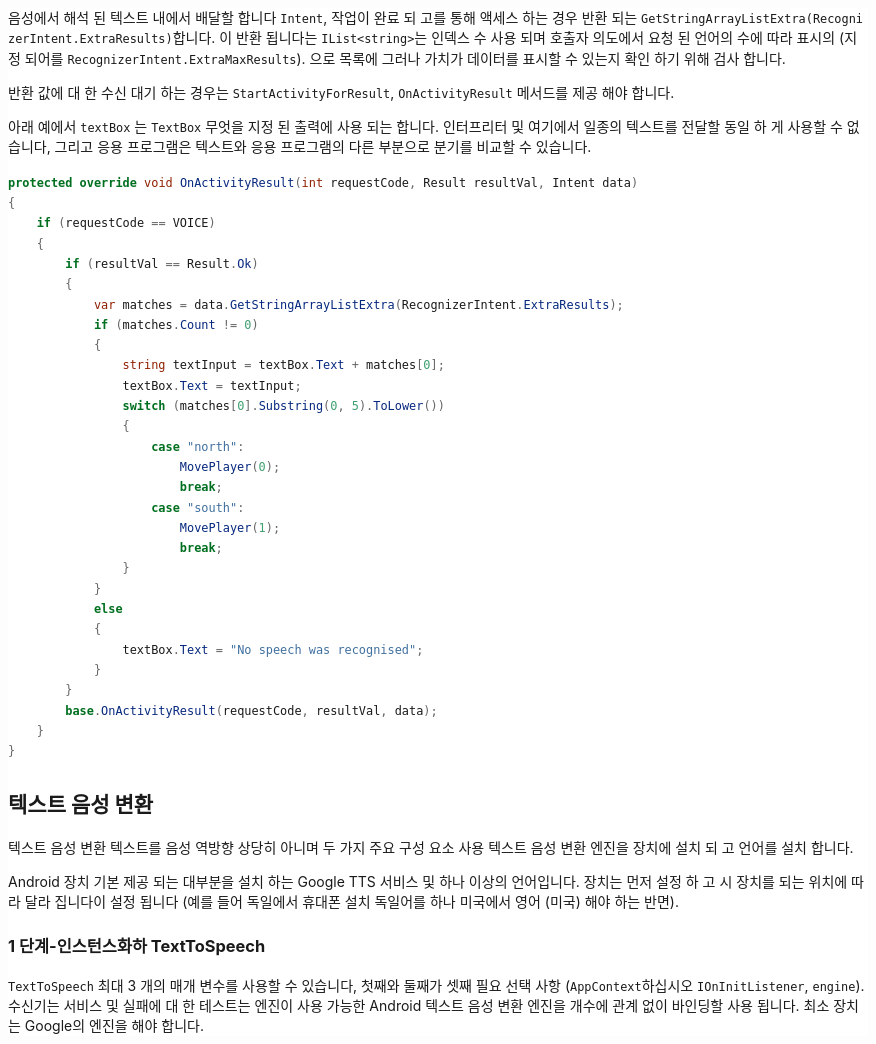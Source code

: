 음성에서 해석 된 텍스트 내에서 배달할 합니다 `Intent`, 작업이 완료 되 고를 통해 액세스 하는 경우 반환 되는 `GetStringArrayListExtra(RecognizerIntent.ExtraResults)`합니다. 이 반환 됩니다는 `IList<string>`는 인덱스 수 사용 되며 호출자 의도에서 요청 된 언어의 수에 따라 표시의 (지정 되어를 `RecognizerIntent.ExtraMaxResults`). 으로 목록에 그러나 가치가 데이터를 표시할 수 있는지 확인 하기 위해 검사 합니다.

반환 값에 대 한 수신 대기 하는 경우는 `StartActivityForResult`, `OnActivityResult` 메서드를 제공 해야 합니다.

아래 예에서 `textBox` 는 `TextBox` 무엇을 지정 된 출력에 사용 되는 합니다. 인터프리터 및 여기에서 일종의 텍스트를 전달할 동일 하 게 사용할 수 없습니다, 그리고 응용 프로그램은 텍스트와 응용 프로그램의 다른 부분으로 분기를 비교할 수 있습니다.

```csharp
protected override void OnActivityResult(int requestCode, Result resultVal, Intent data)
{
    if (requestCode == VOICE)
    {
        if (resultVal == Result.Ok)
        {
            var matches = data.GetStringArrayListExtra(RecognizerIntent.ExtraResults);
            if (matches.Count != 0)
            {
                string textInput = textBox.Text + matches[0];
                textBox.Text = textInput;
                switch (matches[0].Substring(0, 5).ToLower())
                {
                    case "north":
                        MovePlayer(0);
                        break;
                    case "south":
                        MovePlayer(1);
                        break;
                }
            }
            else
            {
                textBox.Text = "No speech was recognised";
            }
        }
        base.OnActivityResult(requestCode, resultVal, data);
    }
}
```

## <a name="text-to-speech"></a>텍스트 음성 변환

텍스트 음성 변환 텍스트를 음성 역방향 상당히 아니며 두 가지 주요 구성 요소 사용 텍스트 음성 변환 엔진을 장치에 설치 되 고 언어를 설치 합니다.

Android 장치 기본 제공 되는 대부분을 설치 하는 Google TTS 서비스 및 하나 이상의 언어입니다. 장치는 먼저 설정 하 고 시 장치를 되는 위치에 따라 달라 집니다이 설정 됩니다 (예를 들어 독일에서 휴대폰 설치 독일어를 하나 미국에서 영어 (미국) 해야 하는 반면).

### <a name="step-1---instantiating-texttospeech"></a>1 단계-인스턴스화하 TextToSpeech

`TextToSpeech` 최대 3 개의 매개 변수를 사용할 수 있습니다, 첫째와 둘째가 셋째 필요 선택 사항 (`AppContext`하십시오 `IOnInitListener`, `engine`). 수신기는 서비스 및 실패에 대 한 테스트는 엔진이 사용 가능한 Android 텍스트 음성 변환 엔진을 개수에 관계 없이 바인딩할 사용 됩니다. 최소 장치는 Google의 엔진을 해야 합니다.
